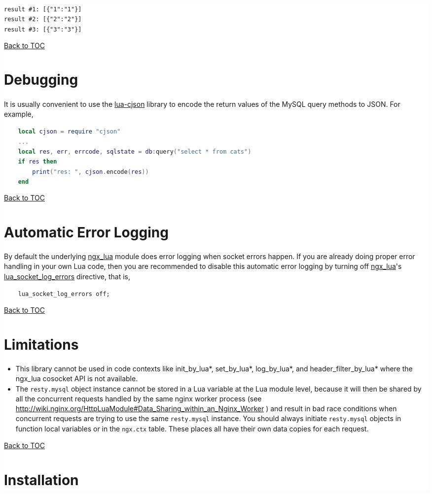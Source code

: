     result #1: [{"1":"1"}]
    result #2: [{"2":"2"}]
    result #3: [{"3":"3"}]

[Back to TOC](#table-of-contents)

Debugging
=========

It is usually convenient to use the [lua-cjson](http://www.kyne.com.au/~mark/software/lua-cjson.php) library to encode the return values of the MySQL query methods to JSON. For example,

```lua
    local cjson = require "cjson"
    ...
    local res, err, errcode, sqlstate = db:query("select * from cats")
    if res then
        print("res: ", cjson.encode(res))
    end
```

[Back to TOC](#table-of-contents)

Automatic Error Logging
=======================

By default the underlying [ngx_lua](http://wiki.nginx.org/HttpLuaModule) module
does error logging when socket errors happen. If you are already doing proper error
handling in your own Lua code, then you are recommended to disable this automatic error logging by turning off [ngx_lua](http://wiki.nginx.org/HttpLuaModule)'s [lua_socket_log_errors](http://wiki.nginx.org/HttpLuaModule#lua_socket_log_errors) directive, that is,

```nginx
    lua_socket_log_errors off;
```

[Back to TOC](#table-of-contents)

Limitations
===========

* This library cannot be used in code contexts like init_by_lua*, set_by_lua*, log_by_lua*, and
header_filter_by_lua* where the ngx_lua cosocket API is not available.
* The `resty.mysql` object instance cannot be stored in a Lua variable at the Lua module level,
because it will then be shared by all the concurrent requests handled by the same nginx
 worker process (see
http://wiki.nginx.org/HttpLuaModule#Data_Sharing_within_an_Nginx_Worker ) and
result in bad race conditions when concurrent requests are trying to use the same `resty.mysql` instance.
You should always initiate `resty.mysql` objects in function local
variables or in the `ngx.ctx` table. These places all have their own data copies for
each request.

[Back to TOC](#table-of-contents)

Installation
============
